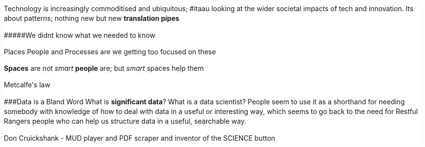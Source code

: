 Technology is increasingly commoditised and ubiquitous; #itaau looking at the wider societal impacts of tech and innovation. Its about patterns; nothing new but new **translation pipes** 

#####We didnt know what we needed to know 

Places People and Processes are we getting too focused on these

**Spaces** are not *smart* **people** are; but *smart* spaces help them

Metcalfe's law

###Data is a Bland Word
What is **significant data**? What is a data scientist? People seem to use it as a shorthand for needing somebody with knowledge of how to deal with data in a useful or interesting way, which seems to go back to the need for Restful Rangers people who can help us structure data in a useful, searchable way.


Don Cruickshank - MUD player and PDF scraper and inventor of the SCIENCE button
